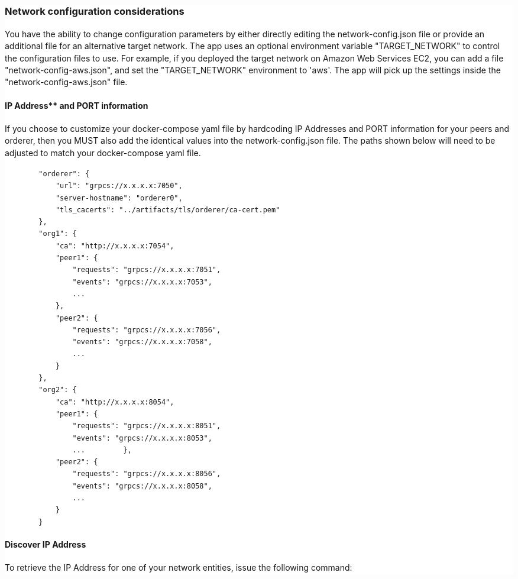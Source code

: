 ### Network configuration considerations

You have the ability to change configuration parameters by either directly editing the network-config.json file or provide an additional file for an alternative target network. The app uses an optional environment variable "TARGET_NETWORK" to control the configuration files to use. For example, if you deployed the target network on Amazon Web Services EC2, you can add a file "network-config-aws.json", and set the "TARGET_NETWORK" environment to 'aws'. The app will pick up the settings inside the "network-config-aws.json" file.

#### IP Address** and PORT information

If you choose to customize your docker-compose yaml file by hardcoding IP Addresses and PORT information for your peers and orderer, then you MUST also add the identical values into the network-config.json file. The paths shown below will need to be adjusted to match your docker-compose yaml file.

```
		"orderer": {
			"url": "grpcs://x.x.x.x:7050",
			"server-hostname": "orderer0",
			"tls_cacerts": "../artifacts/tls/orderer/ca-cert.pem"
		},
		"org1": {
			"ca": "http://x.x.x.x:7054",
			"peer1": {
				"requests": "grpcs://x.x.x.x:7051",
				"events": "grpcs://x.x.x.x:7053",
				...
			},
			"peer2": {
				"requests": "grpcs://x.x.x.x:7056",
				"events": "grpcs://x.x.x.x:7058",
				...
			}
		},
		"org2": {
			"ca": "http://x.x.x.x:8054",
			"peer1": {
				"requests": "grpcs://x.x.x.x:8051",
				"events": "grpcs://x.x.x.x:8053",
				...			},
			"peer2": {
				"requests": "grpcs://x.x.x.x:8056",
				"events": "grpcs://x.x.x.x:8058",
				...
			}
		}

```

#### Discover IP Address

To retrieve the IP Address for one of your network entities, issue the following command:
